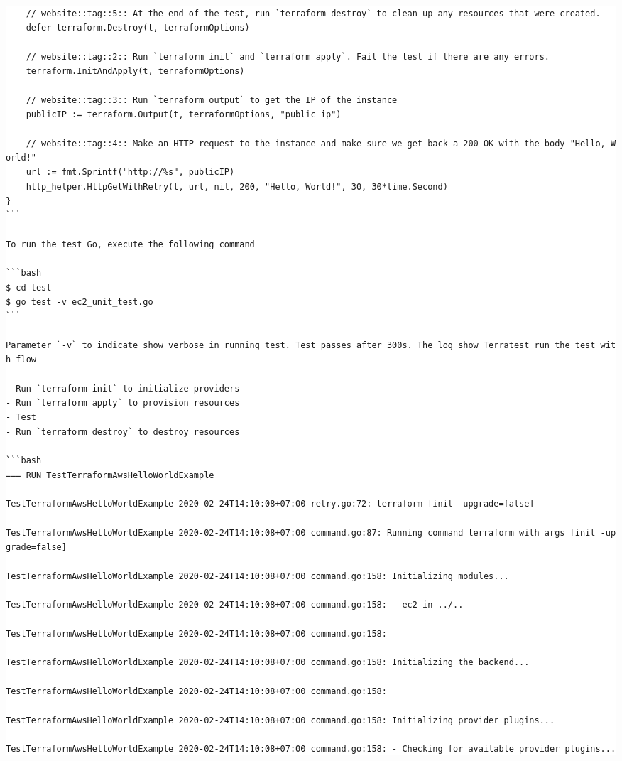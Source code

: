		// website::tag::5:: At the end of the test, run `terraform destroy` to clean up any resources that were created.
		defer terraform.Destroy(t, terraformOptions)

		// website::tag::2:: Run `terraform init` and `terraform apply`. Fail the test if there are any errors.
		terraform.InitAndApply(t, terraformOptions)

		// website::tag::3:: Run `terraform output` to get the IP of the instance
		publicIP := terraform.Output(t, terraformOptions, "public_ip")

		// website::tag::4:: Make an HTTP request to the instance and make sure we get back a 200 OK with the body "Hello, World!"
		url := fmt.Sprintf("http://%s", publicIP)
		http_helper.HttpGetWithRetry(t, url, nil, 200, "Hello, World!", 30, 30*time.Second)
	}
	```

	To run the test Go, execute the following command

	```bash
	$ cd test
	$ go test -v ec2_unit_test.go
	```

	Parameter `-v` to indicate show verbose in running test. Test passes after 300s. The log show Terratest run the test with flow

	- Run `terraform init` to initialize providers
	- Run `terraform apply` to provision resources
	- Test
	- Run `terraform destroy` to destroy resources

	```bash
	=== RUN TestTerraformAwsHelloWorldExample

	TestTerraformAwsHelloWorldExample 2020-02-24T14:10:08+07:00 retry.go:72: terraform [init -upgrade=false]

	TestTerraformAwsHelloWorldExample 2020-02-24T14:10:08+07:00 command.go:87: Running command terraform with args [init -upgrade=false]

	TestTerraformAwsHelloWorldExample 2020-02-24T14:10:08+07:00 command.go:158: Initializing modules...

	TestTerraformAwsHelloWorldExample 2020-02-24T14:10:08+07:00 command.go:158: - ec2 in ../..

	TestTerraformAwsHelloWorldExample 2020-02-24T14:10:08+07:00 command.go:158:

	TestTerraformAwsHelloWorldExample 2020-02-24T14:10:08+07:00 command.go:158: Initializing the backend...

	TestTerraformAwsHelloWorldExample 2020-02-24T14:10:08+07:00 command.go:158:

	TestTerraformAwsHelloWorldExample 2020-02-24T14:10:08+07:00 command.go:158: Initializing provider plugins...

	TestTerraformAwsHelloWorldExample 2020-02-24T14:10:08+07:00 command.go:158: - Checking for available provider plugins...
